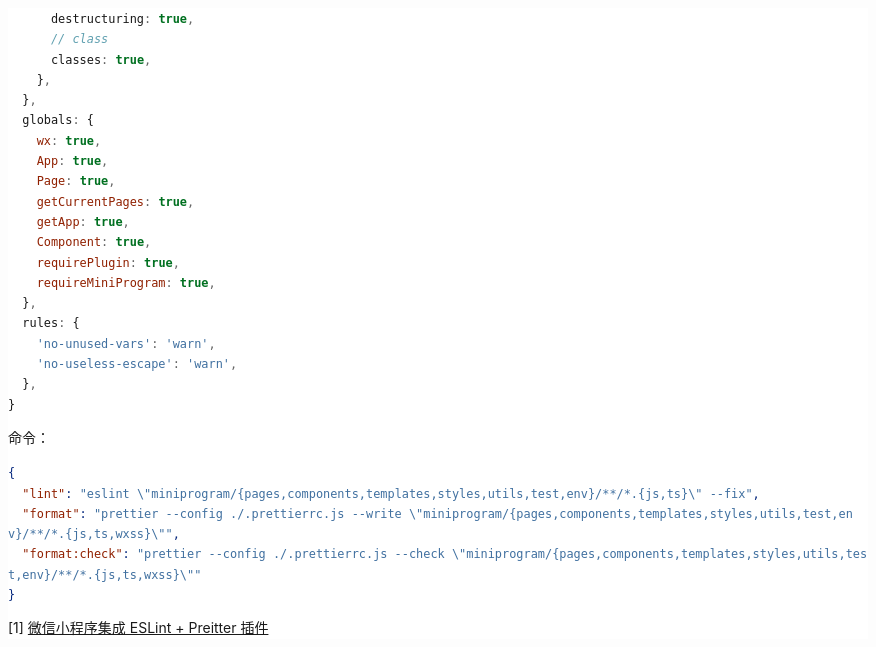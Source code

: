 ```js
      destructuring: true,
      // class
      classes: true,
    },
  },
  globals: {
    wx: true,
    App: true,
    Page: true,
    getCurrentPages: true,
    getApp: true,
    Component: true,
    requirePlugin: true,
    requireMiniProgram: true,
  },
  rules: {
    'no-unused-vars': 'warn',
    'no-useless-escape': 'warn',
  },
}
```

命令：

```json
{
  "lint": "eslint \"miniprogram/{pages,components,templates,styles,utils,test,env}/**/*.{js,ts}\" --fix",
  "format": "prettier --config ./.prettierrc.js --write \"miniprogram/{pages,components,templates,styles,utils,test,env}/**/*.{js,ts,wxss}\"",
  "format:check": "prettier --config ./.prettierrc.js --check \"miniprogram/{pages,components,templates,styles,utils,test,env}/**/*.{js,ts,wxss}\""
}
```

[1] [微信小程序集成 ESLint + Preitter 插件](https://juejin.cn/post/7051440695139106847)

